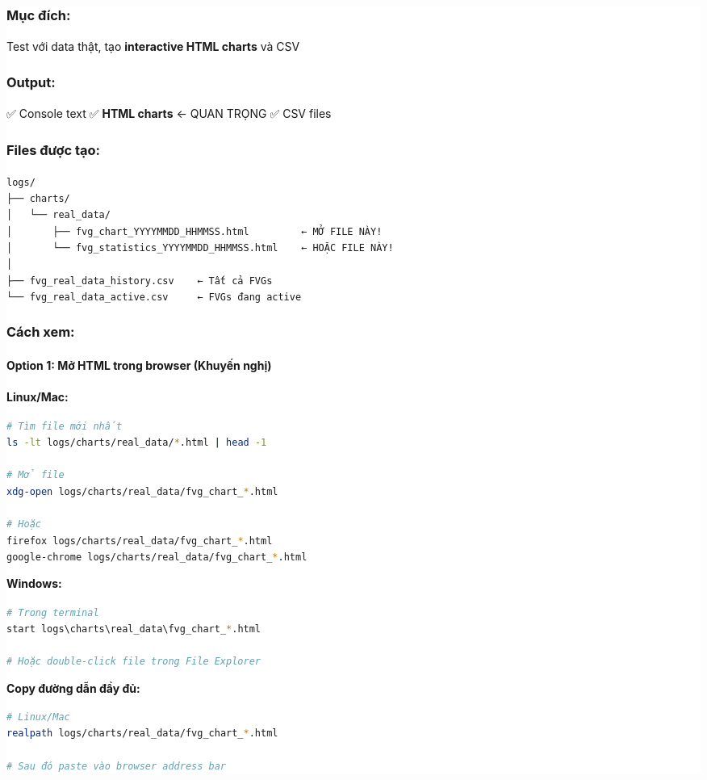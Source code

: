 ### Mục đích:
Test với data thật, tạo **interactive HTML charts** và CSV

### Output:
✅ Console text
✅ **HTML charts** ← QUAN TRỌNG
✅ CSV files

### Files được tạo:

```
logs/
├── charts/
│   └── real_data/
│       ├── fvg_chart_YYYYMMDD_HHMMSS.html         ← MỞ FILE NÀY!
│       └── fvg_statistics_YYYYMMDD_HHMMSS.html    ← HOẶC FILE NÀY!
│
├── fvg_real_data_history.csv    ← Tất cả FVGs
└── fvg_real_data_active.csv     ← FVGs đang active
```

### Cách xem:

#### Option 1: Mở HTML trong browser (Khuyến nghị)

**Linux/Mac:**
```bash
# Tìm file mới nhất
ls -lt logs/charts/real_data/*.html | head -1

# Mở file
xdg-open logs/charts/real_data/fvg_chart_*.html

# Hoặc
firefox logs/charts/real_data/fvg_chart_*.html
google-chrome logs/charts/real_data/fvg_chart_*.html
```

**Windows:**
```bash
# Trong terminal
start logs\charts\real_data\fvg_chart_*.html

# Hoặc double-click file trong File Explorer
```

**Copy đường dẫn đầy đủ:**
```bash
# Linux/Mac
realpath logs/charts/real_data/fvg_chart_*.html

# Sau đó paste vào browser address bar
```
